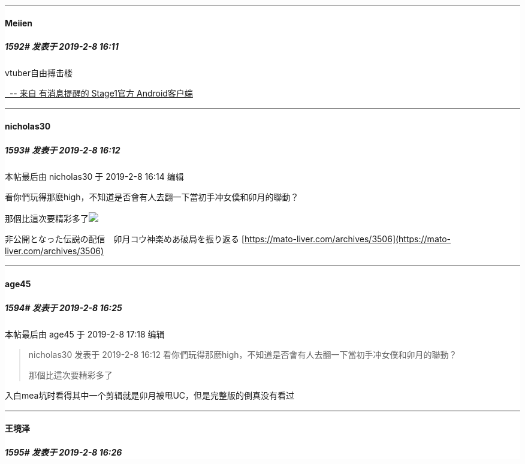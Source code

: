-----

####  Meiien  
##### 1592#       发表于 2019-2-8 16:11




vtuber自由搏击楼

[  -- 来自 有消息提醒的 Stage1官方 Android客户端](https://www.coolapk.com/apk/140634)







-----

####  nicholas30  
##### 1593#       发表于 2019-2-8 16:12



 本帖最后由 nicholas30 于 2019-2-8 16:14 编辑 

看你們玩得那麽high，不知道是否會有人去翻一下當初手冲女僕和卯月的聯動？

那個比這次要精彩多了<img src="https://static.saraba1st.com/image/smiley/face2017/065.png" referrerpolicy="no-referrer">


非公開となった伝説の配信　卯月コウ神楽めあ破局を振り返る
[https://mato-liver.com/archives/3506](https://mato-liver.com/archives/3506)







-----

####  age45  
##### 1594#       发表于 2019-2-8 16:25



 本帖最后由 age45 于 2019-2-8 17:18 编辑 
<blockquote>nicholas30 发表于 2019-2-8 16:12
看你們玩得那麽high，不知道是否會有人去翻一下當初手冲女僕和卯月的聯動？

那個比這次要精彩多了

</blockquote>
入白mea坑时看得其中一个剪辑就是卯月被甩UC，但是完整版的倒真没有看过







-----

####  王境泽  
##### 1595#       发表于 2019-2-8 16:26
